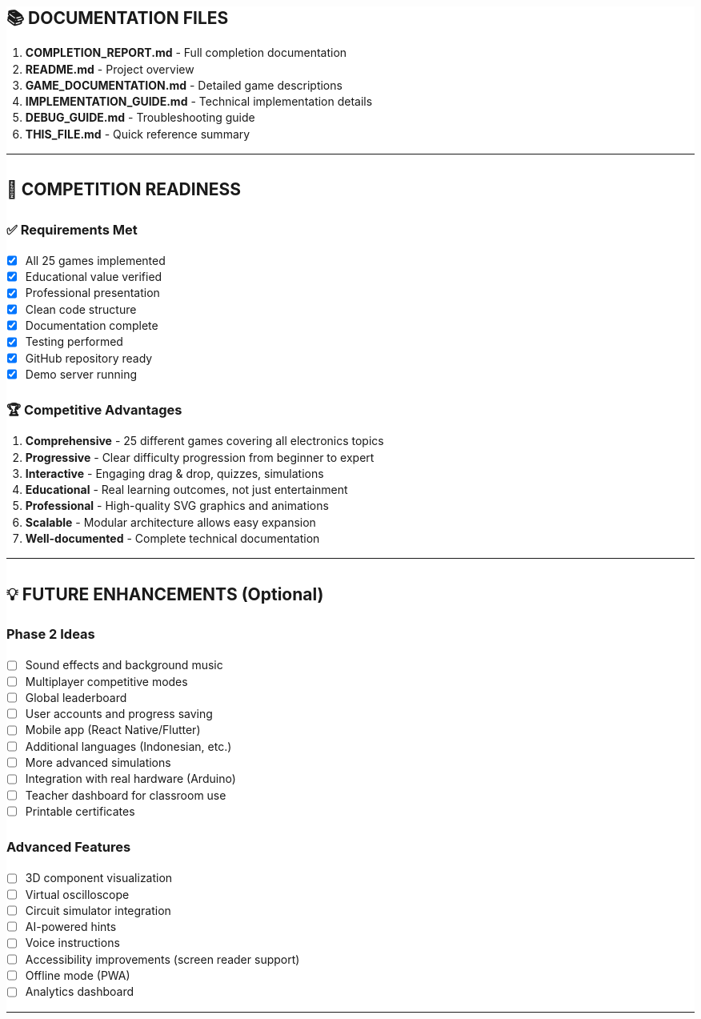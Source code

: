 
## 📚 DOCUMENTATION FILES

1. **COMPLETION_REPORT.md** - Full completion documentation
2. **README.md** - Project overview
3. **GAME_DOCUMENTATION.md** - Detailed game descriptions
4. **IMPLEMENTATION_GUIDE.md** - Technical implementation details
5. **DEBUG_GUIDE.md** - Troubleshooting guide
6. **THIS_FILE.md** - Quick reference summary

---

## 🎯 COMPETITION READINESS

### ✅ Requirements Met
- [x] All 25 games implemented
- [x] Educational value verified
- [x] Professional presentation
- [x] Clean code structure
- [x] Documentation complete
- [x] Testing performed
- [x] GitHub repository ready
- [x] Demo server running

### 🏆 Competitive Advantages
1. **Comprehensive** - 25 different games covering all electronics topics
2. **Progressive** - Clear difficulty progression from beginner to expert
3. **Interactive** - Engaging drag & drop, quizzes, simulations
4. **Educational** - Real learning outcomes, not just entertainment
5. **Professional** - High-quality SVG graphics and animations
6. **Scalable** - Modular architecture allows easy expansion
7. **Well-documented** - Complete technical documentation

---

## 💡 FUTURE ENHANCEMENTS (Optional)

### Phase 2 Ideas
- [ ] Sound effects and background music
- [ ] Multiplayer competitive modes
- [ ] Global leaderboard
- [ ] User accounts and progress saving
- [ ] Mobile app (React Native/Flutter)
- [ ] Additional languages (Indonesian, etc.)
- [ ] More advanced simulations
- [ ] Integration with real hardware (Arduino)
- [ ] Teacher dashboard for classroom use
- [ ] Printable certificates

### Advanced Features
- [ ] 3D component visualization
- [ ] Virtual oscilloscope
- [ ] Circuit simulator integration
- [ ] AI-powered hints
- [ ] Voice instructions
- [ ] Accessibility improvements (screen reader support)
- [ ] Offline mode (PWA)
- [ ] Analytics dashboard

---